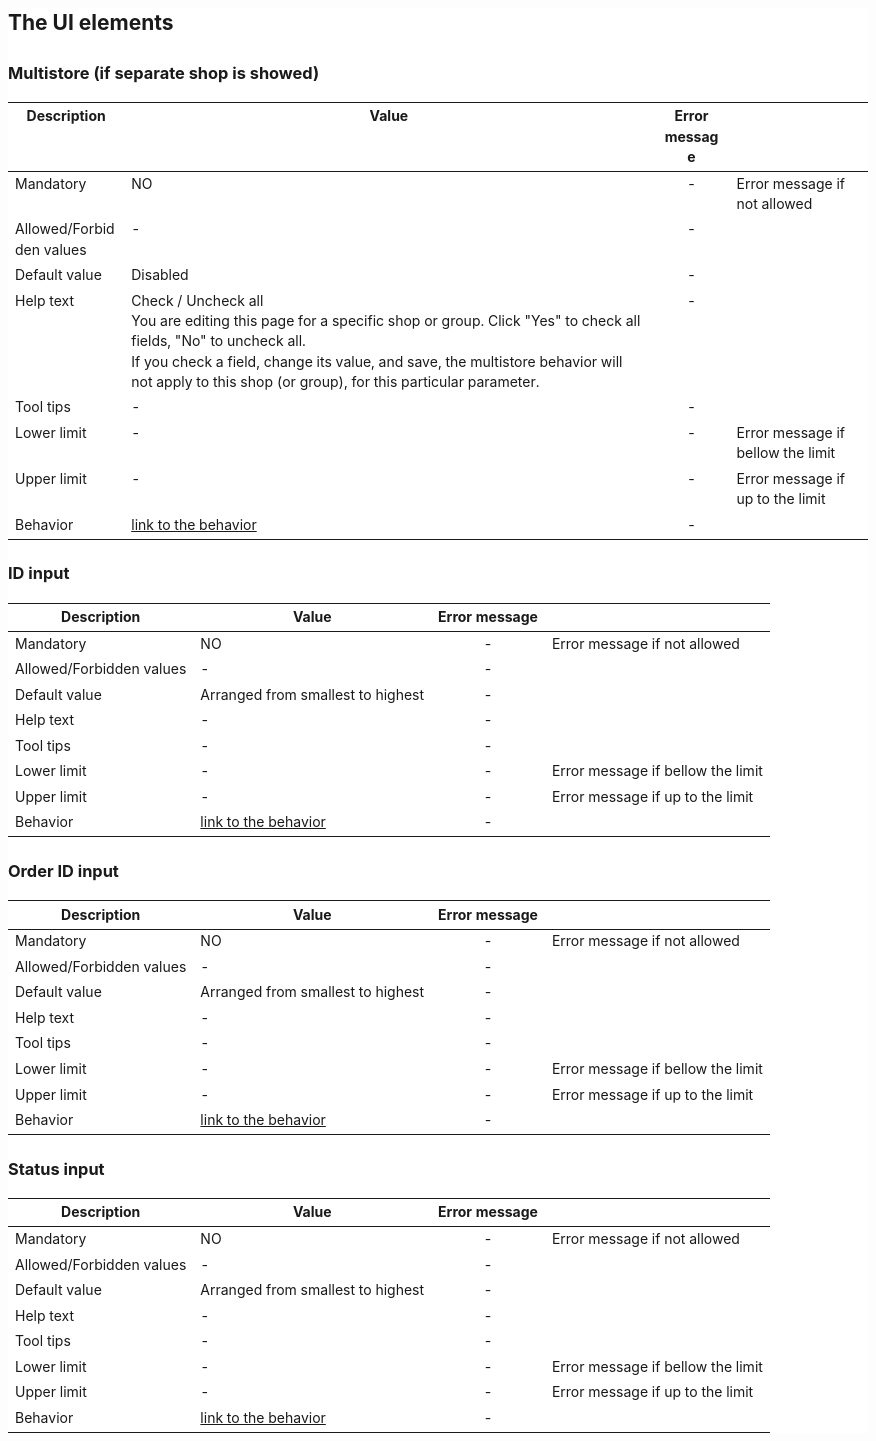 ## The UI elements

### Multistore (if separate shop is showed)

<table><thead><tr><th>Description</th><th>Value</th><th align="center">Error message</th><th data-hidden></th></tr></thead><tbody><tr><td>Mandatory</td><td>NO</td><td align="center">-</td><td>Error message if not allowed</td></tr><tr><td>Allowed/Forbidden values</td><td>-</td><td align="center">-</td><td></td></tr><tr><td>Default value</td><td>Disabled</td><td align="center">-</td><td></td></tr><tr><td>Help text</td><td>Check / Uncheck all<br>You are editing this page for a specific shop or group. Click "Yes" to check all fields, "No" to uncheck all.<br>If you check a field, change its value, and save, the multistore behavior will not apply to this shop (or group), for this particular parameter.</td><td align="center">-</td><td></td></tr><tr><td>Tool tips</td><td>-</td><td align="center">-</td><td></td></tr><tr><td>Lower limit</td><td>-</td><td align="center">-</td><td>Error message if bellow the limit</td></tr><tr><td>Upper limit</td><td>-</td><td align="center">-</td><td>Error message if up to the limit</td></tr><tr><td>Behavior</td><td><a href="./#multistore-if-separate-shop-is-showed-behavior">link to the behavior</a></td><td align="center">-</td><td></td></tr></tbody></table>

### **ID input**

<table><thead><tr><th>Description</th><th>Value</th><th align="center">Error message</th><th data-hidden></th></tr></thead><tbody><tr><td>Mandatory</td><td>NO</td><td align="center">-</td><td>Error message if not allowed</td></tr><tr><td>Allowed/Forbidden values</td><td>-</td><td align="center">-</td><td></td></tr><tr><td>Default value</td><td>Arranged from smallest to highest</td><td align="center">-</td><td></td></tr><tr><td>Help text</td><td>-</td><td align="center">-</td><td></td></tr><tr><td>Tool tips</td><td>-</td><td align="center">-</td><td></td></tr><tr><td>Lower limit</td><td>-</td><td align="center">-</td><td>Error message if bellow the limit</td></tr><tr><td>Upper limit</td><td>-</td><td align="center">-</td><td>Error message if up to the limit</td></tr><tr><td>Behavior</td><td><a href="./#id-input-behavior">link to the behavior</a></td><td align="center">-</td><td></td></tr></tbody></table>

### **Order ID input**

<table><thead><tr><th>Description</th><th>Value</th><th align="center">Error message</th><th data-hidden></th></tr></thead><tbody><tr><td>Mandatory</td><td>NO</td><td align="center">-</td><td>Error message if not allowed</td></tr><tr><td>Allowed/Forbidden values</td><td>-</td><td align="center">-</td><td></td></tr><tr><td>Default value</td><td>Arranged from smallest to highest</td><td align="center">-</td><td></td></tr><tr><td>Help text</td><td>-</td><td align="center">-</td><td></td></tr><tr><td>Tool tips</td><td>-</td><td align="center">-</td><td></td></tr><tr><td>Lower limit</td><td>-</td><td align="center">-</td><td>Error message if bellow the limit</td></tr><tr><td>Upper limit</td><td>-</td><td align="center">-</td><td>Error message if up to the limit</td></tr><tr><td>Behavior</td><td><a href="./#order-id-input-behavior">link to the behavior</a></td><td align="center">-</td><td></td></tr></tbody></table>

### **Status input**

<table><thead><tr><th>Description</th><th>Value</th><th align="center">Error message</th><th data-hidden></th></tr></thead><tbody><tr><td>Mandatory</td><td>NO</td><td align="center">-</td><td>Error message if not allowed</td></tr><tr><td>Allowed/Forbidden values</td><td>-</td><td align="center">-</td><td></td></tr><tr><td>Default value</td><td>Arranged from smallest to highest</td><td align="center">-</td><td></td></tr><tr><td>Help text</td><td>-</td><td align="center">-</td><td></td></tr><tr><td>Tool tips</td><td>-</td><td align="center">-</td><td></td></tr><tr><td>Lower limit</td><td>-</td><td align="center">-</td><td>Error message if bellow the limit</td></tr><tr><td>Upper limit</td><td>-</td><td align="center">-</td><td>Error message if up to the limit</td></tr><tr><td>Behavior</td><td><a href="./#status-input-behavior">link to the behavior</a></td><td align="center">-</td><td></td></tr></tbody></table>
